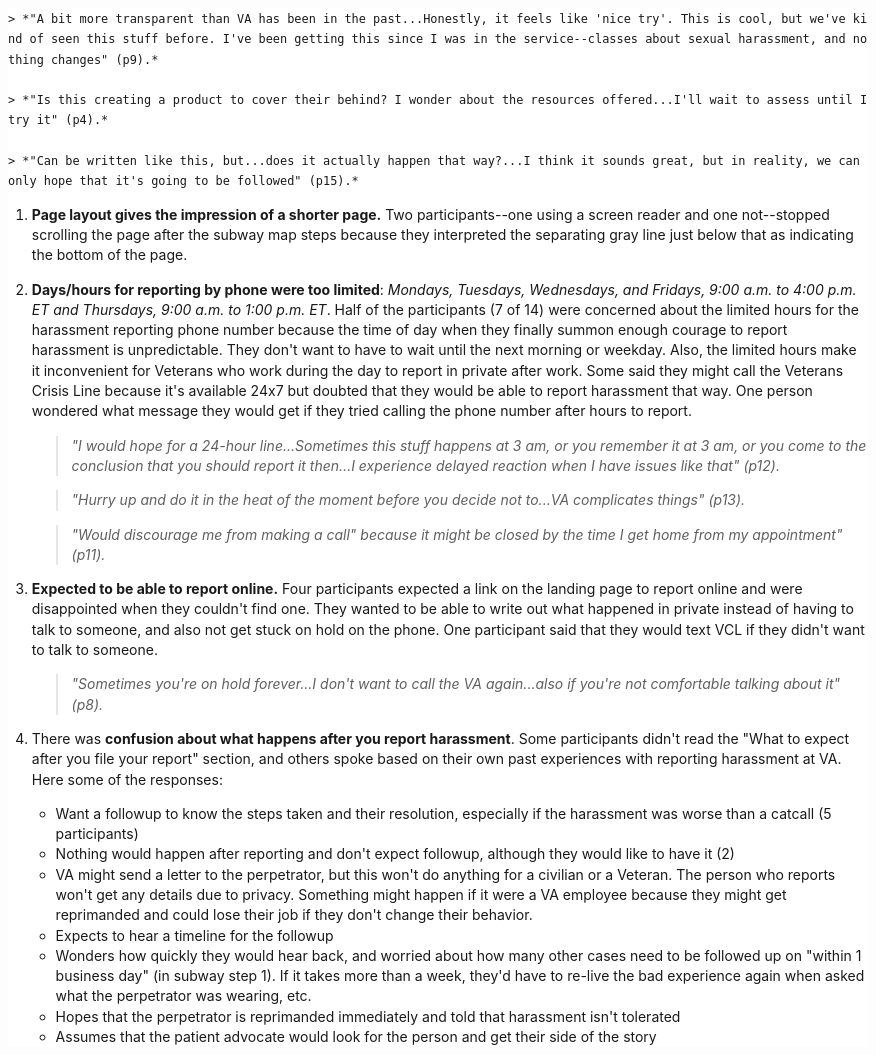     > *"A bit more transparent than VA has been in the past...Honestly, it feels like 'nice try'. This is cool, but we've kind of seen this stuff before. I've been getting this since I was in the service--classes about sexual harassment, and nothing changes" (p9).*

    > *"Is this creating a product to cover their behind? I wonder about the resources offered...I'll wait to assess until I try it" (p4).*

    > *"Can be written like this, but...does it actually happen that way?...I think it sounds great, but in reality, we can only hope that it's going to be followed" (p15).*

1. **Page layout gives the impression of a shorter page.** Two participants--one using a screen reader and one not--stopped scrolling the page after the subway map steps because they interpreted the separating gray line just below that as indicating the bottom of the page.

3. **Days/hours for reporting by phone were too limited**: *Mondays, Tuesdays, Wednesdays, and Fridays, 9:00 a.m. to 4:00 p.m. ET and Thursdays, 9:00 a.m. to 1:00 p.m. ET*. Half of the participants (7 of 14) were concerned about the limited hours for the harassment reporting phone number because the time of day when they finally summon enough courage to report harassment is unpredictable. They don't want to have to wait until the next morning or weekday. Also, the limited hours make it inconvenient for Veterans who work during the day to report in private after work. Some said they might call the Veterans Crisis Line because it's available 24x7 but doubted that they would be able to report harassment that way. One person wondered what message they would get if they tried calling the phone number after hours to report.

    > *"I would hope for a 24-hour line...Sometimes this stuff happens at 3 am, or you remember it at 3 am, or you come to the conclusion that you should report it then...I experience delayed reaction when I have issues like that" (p12).*

    > *"Hurry up and do it in the heat of the moment before you decide not to...VA complicates things" (p13).*

    > *"Would discourage me from making a call" because it might be closed by the time I get home from my appointment" (p11).*

5. **Expected to be able to report online.** Four participants expected a link on the landing page to report online and were disappointed when they couldn't find one. They wanted to be able to write out what happened in private instead of having to talk to someone, and also not get stuck on hold on the phone. One participant said that they would text VCL if they didn't want to talk to someone.
    > *"Sometimes you're on hold forever...I don't want to call the VA again...also if you're not comfortable talking about it" (p8).*

1. There was **confusion about what happens after you report harassment**. Some participants didn't read the "What to expect after you file your report" section, and others spoke based on their own past experiences with reporting harassment at VA. Here some of the responses:
    - Want a followup to know the steps taken and their resolution, especially if the harassment was worse than a catcall (5 participants) 
    - Nothing would happen after reporting and don't expect followup, although they would like to have it (2)
    - VA might send a letter to the perpetrator, but this won't do anything for a civilian or a Veteran. The person who reports won't get any details due to privacy. Something might happen if it were a VA employee because they might get reprimanded and could lose their job if they don't change their behavior.
    - Expects to hear a timeline for the followup
    - Wonders how quickly they would hear back, and worried about how many other cases need to be followed up on "within 1 business day" (in subway step 1). If it takes more than a week, they'd have to re-live the bad experience again when asked what the perpetrator was wearing, etc. 
    - Hopes that the perpetrator is reprimanded immediately and told that harassment isn't tolerated
    - Assumes that the patient advocate would look for the person and get their side of the story
